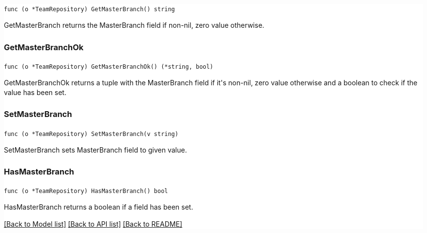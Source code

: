 `func (o *TeamRepository) GetMasterBranch() string`

GetMasterBranch returns the MasterBranch field if non-nil, zero value otherwise.

### GetMasterBranchOk

`func (o *TeamRepository) GetMasterBranchOk() (*string, bool)`

GetMasterBranchOk returns a tuple with the MasterBranch field if it's non-nil, zero value otherwise
and a boolean to check if the value has been set.

### SetMasterBranch

`func (o *TeamRepository) SetMasterBranch(v string)`

SetMasterBranch sets MasterBranch field to given value.

### HasMasterBranch

`func (o *TeamRepository) HasMasterBranch() bool`

HasMasterBranch returns a boolean if a field has been set.


[[Back to Model list]](../README.md#documentation-for-models) [[Back to API list]](../README.md#documentation-for-api-endpoints) [[Back to README]](../README.md)


